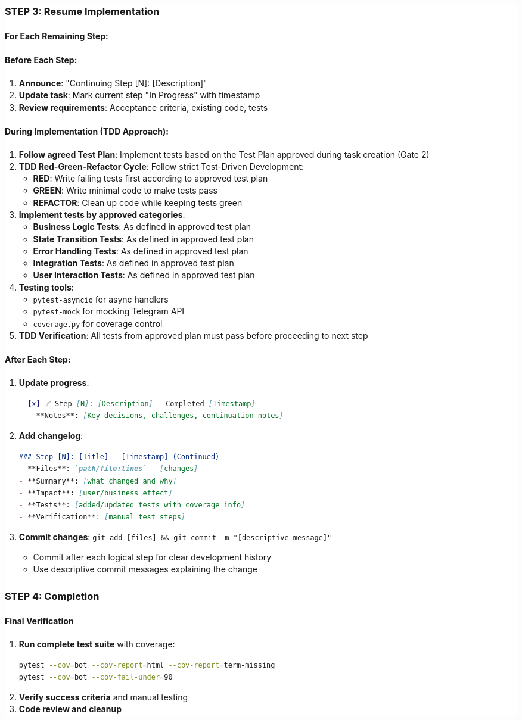 ### **STEP 3: Resume Implementation**

#### **For Each Remaining Step:**

#### **Before Each Step:**
1. **Announce**: "Continuing Step [N]: [Description]"
2. **Update task**: Mark current step "In Progress" with timestamp
3. **Review requirements**: Acceptance criteria, existing code, tests

#### **During Implementation (TDD Approach):**
1. **Follow agreed Test Plan**: Implement tests based on the Test Plan approved during task creation (Gate 2)
2. **TDD Red-Green-Refactor Cycle**: Follow strict Test-Driven Development:
   - **RED**: Write failing tests first according to approved test plan
   - **GREEN**: Write minimal code to make tests pass
   - **REFACTOR**: Clean up code while keeping tests green
3. **Implement tests by approved categories**:
   - **Business Logic Tests**: As defined in approved test plan
   - **State Transition Tests**: As defined in approved test plan
   - **Error Handling Tests**: As defined in approved test plan  
   - **Integration Tests**: As defined in approved test plan
   - **User Interaction Tests**: As defined in approved test plan
4. **Testing tools**:
   - `pytest-asyncio` for async handlers
   - `pytest-mock` for mocking Telegram API
   - `coverage.py` for coverage control
5. **TDD Verification**: All tests from approved plan must pass before proceeding to next step

#### **After Each Step:**
1. **Update progress**:
   ```markdown
   - [x] ✅ Step [N]: [Description] - Completed [Timestamp]
     - **Notes**: [Key decisions, challenges, continuation notes]
   ```

2. **Add changelog**:
   ```markdown
   ### Step [N]: [Title] — [Timestamp] (Continued)
   - **Files**: `path/file:lines` - [changes]
   - **Summary**: [what changed and why]
   - **Impact**: [user/business effect]
   - **Tests**: [added/updated tests with coverage info]
   - **Verification**: [manual test steps]
   ```

3. **Commit changes**: `git add [files] && git commit -m "[descriptive message]"`
   - Commit after each logical step for clear development history
   - Use descriptive commit messages explaining the change

### **STEP 4: Completion**

#### **Final Verification**
1. **Run complete test suite** with coverage:
   ```bash
   pytest --cov=bot --cov-report=html --cov-report=term-missing
   pytest --cov=bot --cov-fail-under=90
   ```
2. **Verify success criteria** and manual testing
3. **Code review and cleanup**
